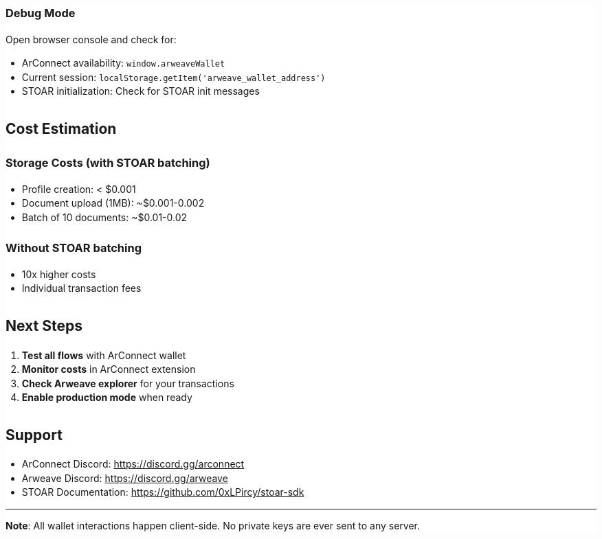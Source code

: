 ### Debug Mode

Open browser console and check for:
- ArConnect availability: `window.arweaveWallet`
- Current session: `localStorage.getItem('arweave_wallet_address')`
- STOAR initialization: Check for STOAR init messages

## Cost Estimation

### Storage Costs (with STOAR batching)
- Profile creation: < $0.001
- Document upload (1MB): ~$0.001-0.002
- Batch of 10 documents: ~$0.01-0.02

### Without STOAR batching
- 10x higher costs
- Individual transaction fees

## Next Steps

1. **Test all flows** with ArConnect wallet
2. **Monitor costs** in ArConnect extension
3. **Check Arweave explorer** for your transactions
4. **Enable production mode** when ready

## Support

- ArConnect Discord: https://discord.gg/arconnect
- Arweave Discord: https://discord.gg/arweave
- STOAR Documentation: https://github.com/0xLPircy/stoar-sdk

---

**Note**: All wallet interactions happen client-side. No private keys are ever sent to any server.